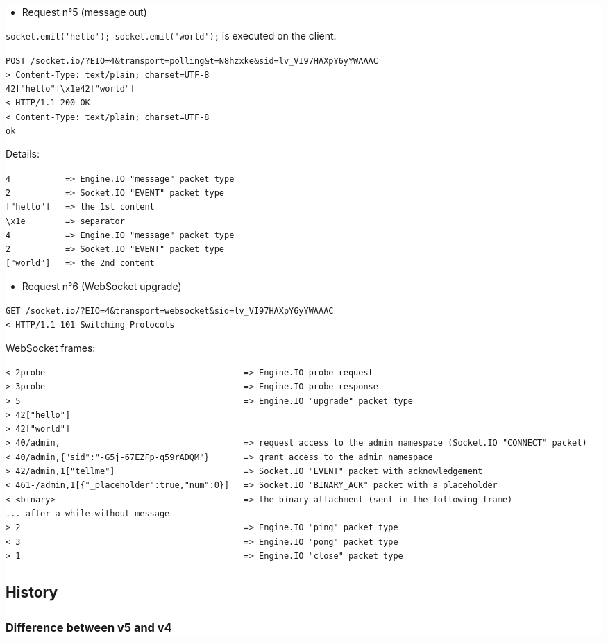 - Request n°5 (message out)

`socket.emit('hello'); socket.emit('world');` is executed on the client:

```
POST /socket.io/?EIO=4&transport=polling&t=N8hzxke&sid=lv_VI97HAXpY6yYWAAAC
> Content-Type: text/plain; charset=UTF-8
42["hello"]\x1e42["world"]
< HTTP/1.1 200 OK
< Content-Type: text/plain; charset=UTF-8
ok
```

Details:

```
4           => Engine.IO "message" packet type
2           => Socket.IO "EVENT" packet type
["hello"]   => the 1st content
\x1e        => separator
4           => Engine.IO "message" packet type
2           => Socket.IO "EVENT" packet type
["world"]   => the 2nd content
```

- Request n°6 (WebSocket upgrade)

```
GET /socket.io/?EIO=4&transport=websocket&sid=lv_VI97HAXpY6yYWAAAC
< HTTP/1.1 101 Switching Protocols
```

WebSocket frames:

```
< 2probe                                        => Engine.IO probe request
> 3probe                                        => Engine.IO probe response
> 5                                             => Engine.IO "upgrade" packet type
> 42["hello"]
> 42["world"]
> 40/admin,                                     => request access to the admin namespace (Socket.IO "CONNECT" packet)
< 40/admin,{"sid":"-G5j-67EZFp-q59rADQM"}       => grant access to the admin namespace
> 42/admin,1["tellme"]                          => Socket.IO "EVENT" packet with acknowledgement
< 461-/admin,1[{"_placeholder":true,"num":0}]   => Socket.IO "BINARY_ACK" packet with a placeholder
< <binary>                                      => the binary attachment (sent in the following frame)
... after a while without message
> 2                                             => Engine.IO "ping" packet type
< 3                                             => Engine.IO "pong" packet type
> 1                                             => Engine.IO "close" packet type
```

## History

### Difference between v5 and v4

